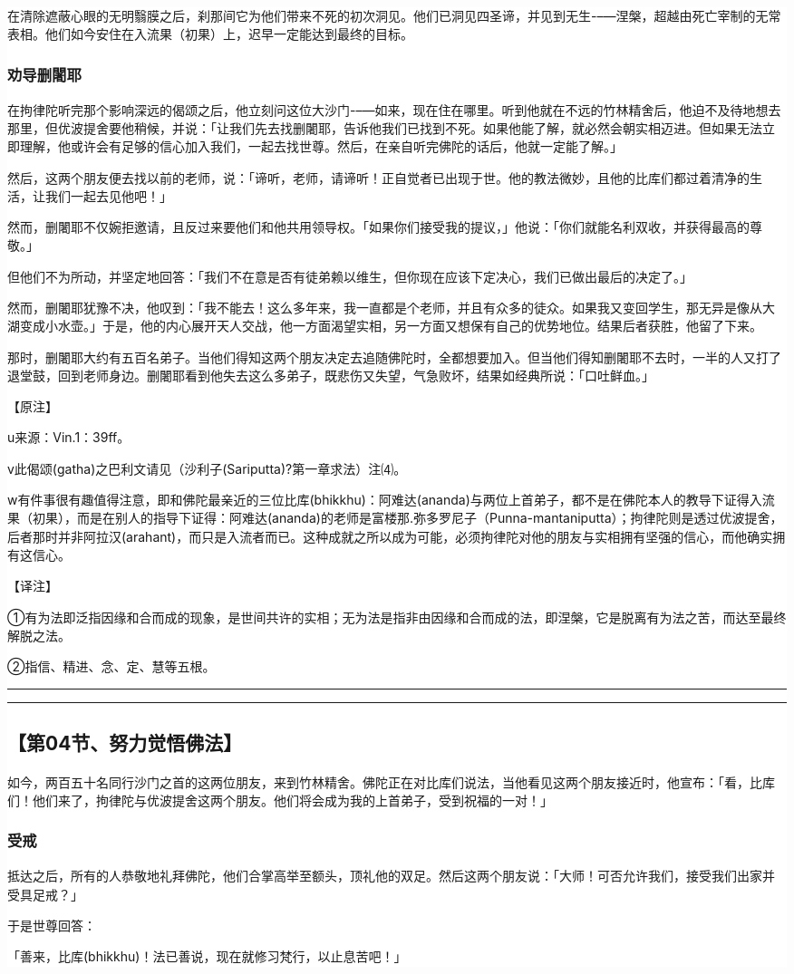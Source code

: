 在清除遮蔽心眼的无明翳膜之后，刹那间它为他们带来不死的初次洞见。他们已洞见四圣谛，并见到无生-&#x2013;&#x2014;涅槃，超越由死亡宰制的无常表相。他们如今安住在入流果（初果）上，迟早一定能达到最终的目标。


<a id="劝导删闍耶"></a>

### 劝导删闍耶

在拘律陀听完那个影响深远的偈颂之后，他立刻问这位大沙门-&#x2013;&#x2014;如来，现在住在哪里。听到他就在不远的竹林精舍后，他迫不及待地想去那里，但优波提舍要他稍候，并说：「让我们先去找删闍耶，告诉他我们已找到不死。如果他能了解，就必然会朝实相迈进。但如果无法立即理解，他或许会有足够的信心加入我们，一起去找世尊。然后，在亲自听完佛陀的话后，他就一定能了解。」

然后，这两个朋友便去找以前的老师，说：「谛听，老师，请谛听！正自觉者已出现于世。他的教法微妙，且他的比库们都过着清净的生活，让我们一起去见他吧！」

然而，删闍耶不仅婉拒邀请，且反过来要他们和他共用领导权。「如果你们接受我的提议，」他说：「你们就能名利双收，并获得最高的尊敬。」

但他们不为所动，并坚定地回答：「我们不在意是否有徒弟赖以维生，但你现在应该下定决心，我们已做出最后的决定了。」

然而，删闍耶犹豫不决，他叹到：「我不能去！这么多年来，我一直都是个老师，并且有众多的徒众。如果我又变回学生，那无异是像从大湖变成小水壶。」于是，他的内心展开天人交战，他一方面渴望实相，另一方面又想保有自己的优势地位。结果后者获胜，他留了下来。

那时，删闍耶大约有五百名弟子。当他们得知这两个朋友决定去追随佛陀时，全都想要加入。但当他们得知删闍耶不去时，一半的人又打了退堂鼓，回到老师身边。删闍耶看到他失去这么多弟子，既悲伤又失望，气急败坏，结果如经典所说：「口吐鲜血。」

【原注】

u来源：Vin.1：39ff。

v此偈颂(gatha)之巴利文请见（沙利子(Sariputta)?第一章求法）注⑷。

w有件事很有趣值得注意，即和佛陀最亲近的三位比库(bhikkhu)：阿难达(ananda)与两位上首弟子，都不是在佛陀本人的教导下证得入流果（初果），而是在别人的指导下证得：阿难达(ananda)的老师是富楼那.弥多罗尼子（Punna-mantaniputta）；拘律陀则是透过优波提舍，后者那时并非阿拉汉(arahant)，而只是入流者而已。这种成就之所以成为可能，必须拘律陀对他的朋友与实相拥有坚强的信心，而他确实拥有这信心。

【译注】

①有为法即泛指因缘和合而成的现象，是世间共许的实相；无为法是指非由因缘和合而成的法，即涅槃，它是脱离有为法之苦，而达至最终解脱之法。

②指信、精进、念、定、慧等五根。

---

---


<a id="第04节努力觉悟佛法"></a>

## 【第04节、努力觉悟佛法】

如今，两百五十名同行沙门之首的这两位朋友，来到竹林精舍。佛陀正在对比库们说法，当他看见这两个朋友接近时，他宣布：「看，比库们！他们来了，拘律陀与优波提舍这两个朋友。他们将会成为我的上首弟子，受到祝福的一对！」


<a id="受戒"></a>

### 受戒

抵达之后，所有的人恭敬地礼拜佛陀，他们合掌高举至额头，顶礼他的双足。然后这两个朋友说：「大师！可否允许我们，接受我们出家并受具足戒？」

于是世尊回答：

「善来，比库(bhikkhu)！法已善说，现在就修习梵行，以止息苦吧！」
